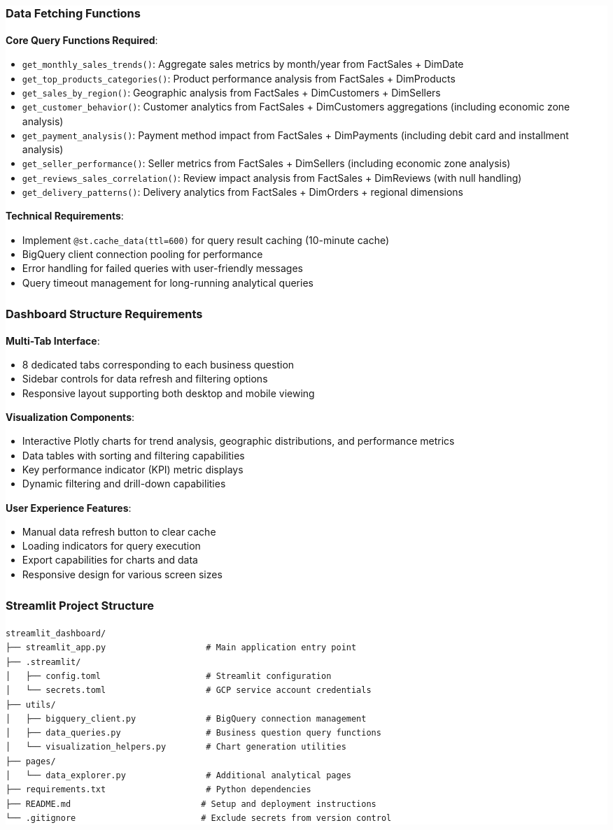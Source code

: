 ### Data Fetching Functions

**Core Query Functions Required**:
- `get_monthly_sales_trends()`: Aggregate sales metrics by month/year from FactSales + DimDate
- `get_top_products_categories()`: Product performance analysis from FactSales + DimProducts  
- `get_sales_by_region()`: Geographic analysis from FactSales + DimCustomers + DimSellers
- `get_customer_behavior()`: Customer analytics from FactSales + DimCustomers aggregations (including economic zone analysis)
- `get_payment_analysis()`: Payment method impact from FactSales + DimPayments (including debit card and installment analysis)
- `get_seller_performance()`: Seller metrics from FactSales + DimSellers (including economic zone analysis)
- `get_reviews_sales_correlation()`: Review impact analysis from FactSales + DimReviews (with null handling)
- `get_delivery_patterns()`: Delivery analytics from FactSales + DimOrders + regional dimensions

**Technical Requirements**:
- Implement `@st.cache_data(ttl=600)` for query result caching (10-minute cache)
- BigQuery client connection pooling for performance
- Error handling for failed queries with user-friendly messages
- Query timeout management for long-running analytical queries

### Dashboard Structure Requirements

**Multi-Tab Interface**:
- 8 dedicated tabs corresponding to each business question
- Sidebar controls for data refresh and filtering options
- Responsive layout supporting both desktop and mobile viewing

**Visualization Components**:
- Interactive Plotly charts for trend analysis, geographic distributions, and performance metrics
- Data tables with sorting and filtering capabilities  
- Key performance indicator (KPI) metric displays
- Dynamic filtering and drill-down capabilities

**User Experience Features**:
- Manual data refresh button to clear cache
- Loading indicators for query execution
- Export capabilities for charts and data
- Responsive design for various screen sizes

### Streamlit Project Structure

```
streamlit_dashboard/
├── streamlit_app.py                    # Main application entry point
├── .streamlit/
│   ├── config.toml                     # Streamlit configuration
│   └── secrets.toml                    # GCP service account credentials
├── utils/
│   ├── bigquery_client.py              # BigQuery connection management
│   ├── data_queries.py                 # Business question query functions
│   └── visualization_helpers.py        # Chart generation utilities
├── pages/
│   └── data_explorer.py                # Additional analytical pages
├── requirements.txt                    # Python dependencies
├── README.md                          # Setup and deployment instructions
└── .gitignore                         # Exclude secrets from version control
```
